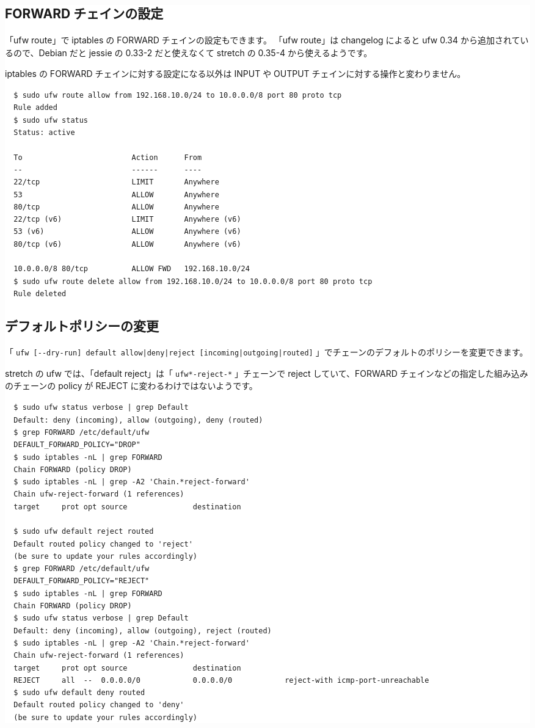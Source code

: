 ## FORWARD チェインの設定

「ufw route」で iptables の FORWARD チェインの設定もできます。
「ufw route」は changelog によると ufw 0.34 から追加されているので、Debian だと jessie の 0.33-2 だと使えなくて stretch の 0.35-4 から使えるようです。

iptables の FORWARD チェインに対する設定になる以外は INPUT や OUTPUT チェインに対する操作と変わりません。

```
  $ sudo ufw route allow from 192.168.10.0/24 to 10.0.0.0/8 port 80 proto tcp
  Rule added
  $ sudo ufw status
  Status: active

  To                         Action      From
  --                         ------      ----
  22/tcp                     LIMIT       Anywhere
  53                         ALLOW       Anywhere
  80/tcp                     ALLOW       Anywhere
  22/tcp (v6)                LIMIT       Anywhere (v6)
  53 (v6)                    ALLOW       Anywhere (v6)
  80/tcp (v6)                ALLOW       Anywhere (v6)

  10.0.0.0/8 80/tcp          ALLOW FWD   192.168.10.0/24
  $ sudo ufw route delete allow from 192.168.10.0/24 to 10.0.0.0/8 port 80 proto tcp
  Rule deleted
```

## デフォルトポリシーの変更

「 `ufw [--dry-run] default allow|deny|reject [incoming|outgoing|routed]` 」でチェーンのデフォルトのポリシーを変更できます。

stretch の ufw では、「default reject」は「 `ufw*-reject-*` 」チェーンで reject していて、FORWARD チェインなどの指定した組み込みのチェーンの policy が REJECT に変わるわけではないようです。

```
  $ sudo ufw status verbose | grep Default
  Default: deny (incoming), allow (outgoing), deny (routed)
  $ grep FORWARD /etc/default/ufw
  DEFAULT_FORWARD_POLICY="DROP"
  $ sudo iptables -nL | grep FORWARD
  Chain FORWARD (policy DROP)
  $ sudo iptables -nL | grep -A2 'Chain.*reject-forward'
  Chain ufw-reject-forward (1 references)
  target     prot opt source               destination

  $ sudo ufw default reject routed
  Default routed policy changed to 'reject'
  (be sure to update your rules accordingly)
  $ grep FORWARD /etc/default/ufw
  DEFAULT_FORWARD_POLICY="REJECT"
  $ sudo iptables -nL | grep FORWARD
  Chain FORWARD (policy DROP)
  $ sudo ufw status verbose | grep Default
  Default: deny (incoming), allow (outgoing), reject (routed)
  $ sudo iptables -nL | grep -A2 'Chain.*reject-forward'
  Chain ufw-reject-forward (1 references)
  target     prot opt source               destination
  REJECT     all  --  0.0.0.0/0            0.0.0.0/0            reject-with icmp-port-unreachable
  $ sudo ufw default deny routed
  Default routed policy changed to 'deny'
  (be sure to update your rules accordingly)
```
